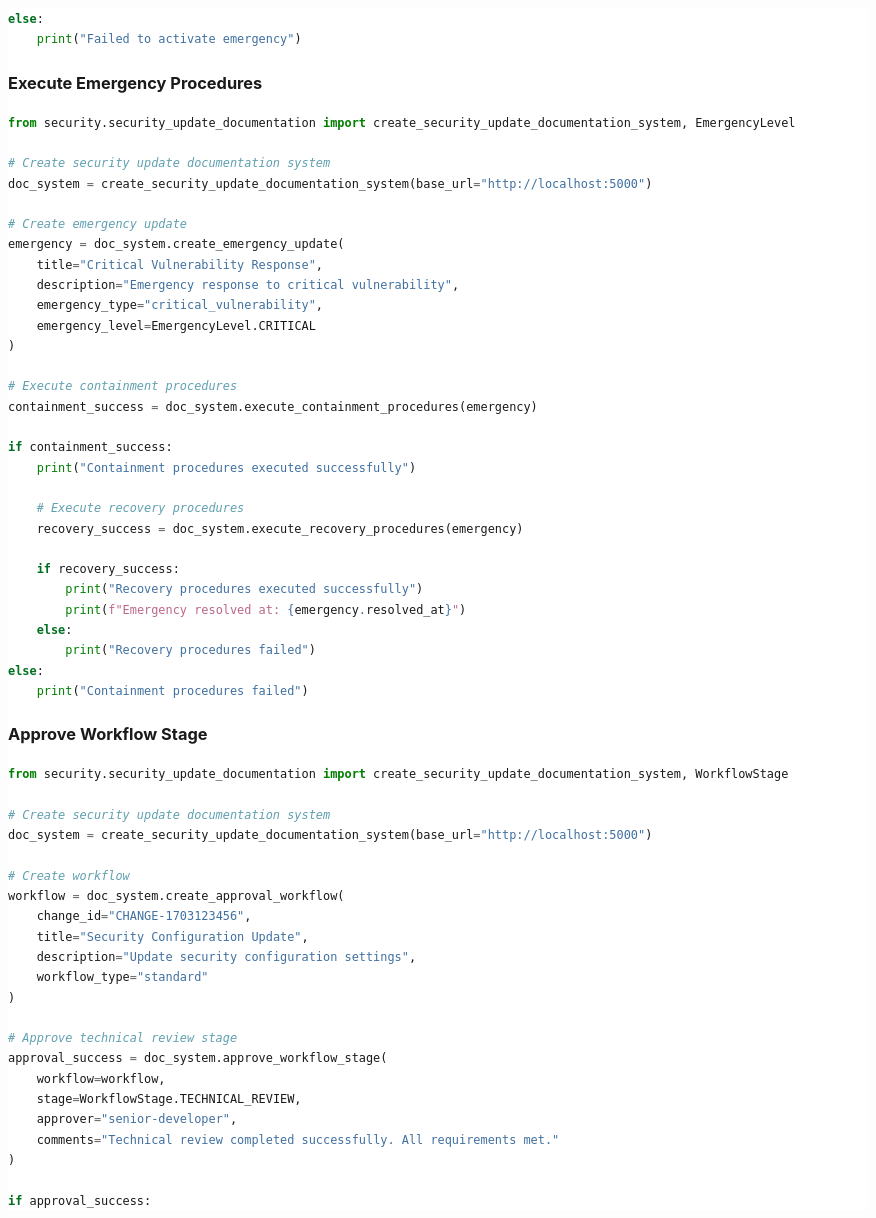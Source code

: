```python
else:
    print("Failed to activate emergency")
```

### **Execute Emergency Procedures**
```python
from security.security_update_documentation import create_security_update_documentation_system, EmergencyLevel

# Create security update documentation system
doc_system = create_security_update_documentation_system(base_url="http://localhost:5000")

# Create emergency update
emergency = doc_system.create_emergency_update(
    title="Critical Vulnerability Response",
    description="Emergency response to critical vulnerability",
    emergency_type="critical_vulnerability",
    emergency_level=EmergencyLevel.CRITICAL
)

# Execute containment procedures
containment_success = doc_system.execute_containment_procedures(emergency)

if containment_success:
    print("Containment procedures executed successfully")
    
    # Execute recovery procedures
    recovery_success = doc_system.execute_recovery_procedures(emergency)
    
    if recovery_success:
        print("Recovery procedures executed successfully")
        print(f"Emergency resolved at: {emergency.resolved_at}")
    else:
        print("Recovery procedures failed")
else:
    print("Containment procedures failed")
```

### **Approve Workflow Stage**
```python
from security.security_update_documentation import create_security_update_documentation_system, WorkflowStage

# Create security update documentation system
doc_system = create_security_update_documentation_system(base_url="http://localhost:5000")

# Create workflow
workflow = doc_system.create_approval_workflow(
    change_id="CHANGE-1703123456",
    title="Security Configuration Update",
    description="Update security configuration settings",
    workflow_type="standard"
)

# Approve technical review stage
approval_success = doc_system.approve_workflow_stage(
    workflow=workflow,
    stage=WorkflowStage.TECHNICAL_REVIEW,
    approver="senior-developer",
    comments="Technical review completed successfully. All requirements met."
)

if approval_success:
```